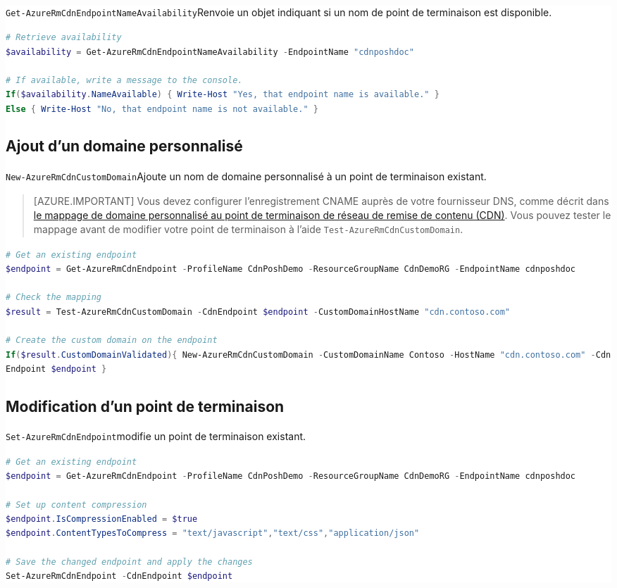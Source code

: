 `Get-AzureRmCdnEndpointNameAvailability`Renvoie un objet indiquant si un nom de point de terminaison est disponible.

```powershell
# Retrieve availability
$availability = Get-AzureRmCdnEndpointNameAvailability -EndpointName "cdnposhdoc"

# If available, write a message to the console.
If($availability.NameAvailable) { Write-Host "Yes, that endpoint name is available." }
Else { Write-Host "No, that endpoint name is not available." }
```

## <a name="adding-a-custom-domain"></a>Ajout d’un domaine personnalisé

`New-AzureRmCdnCustomDomain`Ajoute un nom de domaine personnalisé à un point de terminaison existant.

>[AZURE.IMPORTANT] Vous devez configurer l’enregistrement CNAME auprès de votre fournisseur DNS, comme décrit dans [le mappage de domaine personnalisé au point de terminaison de réseau de remise de contenu (CDN)](./cdn-map-content-to-custom-domain.md).  Vous pouvez tester le mappage avant de modifier votre point de terminaison à l’aide `Test-AzureRmCdnCustomDomain`.

```powershell
# Get an existing endpoint
$endpoint = Get-AzureRmCdnEndpoint -ProfileName CdnPoshDemo -ResourceGroupName CdnDemoRG -EndpointName cdnposhdoc

# Check the mapping
$result = Test-AzureRmCdnCustomDomain -CdnEndpoint $endpoint -CustomDomainHostName "cdn.contoso.com"

# Create the custom domain on the endpoint
If($result.CustomDomainValidated){ New-AzureRmCdnCustomDomain -CustomDomainName Contoso -HostName "cdn.contoso.com" -CdnEndpoint $endpoint }
```

## <a name="modifying-an-endpoint"></a>Modification d’un point de terminaison

`Set-AzureRmCdnEndpoint`modifie un point de terminaison existant.

```powershell
# Get an existing endpoint
$endpoint = Get-AzureRmCdnEndpoint -ProfileName CdnPoshDemo -ResourceGroupName CdnDemoRG -EndpointName cdnposhdoc

# Set up content compression
$endpoint.IsCompressionEnabled = $true
$endpoint.ContentTypesToCompress = "text/javascript","text/css","application/json"

# Save the changed endpoint and apply the changes
Set-AzureRmCdnEndpoint -CdnEndpoint $endpoint
```
